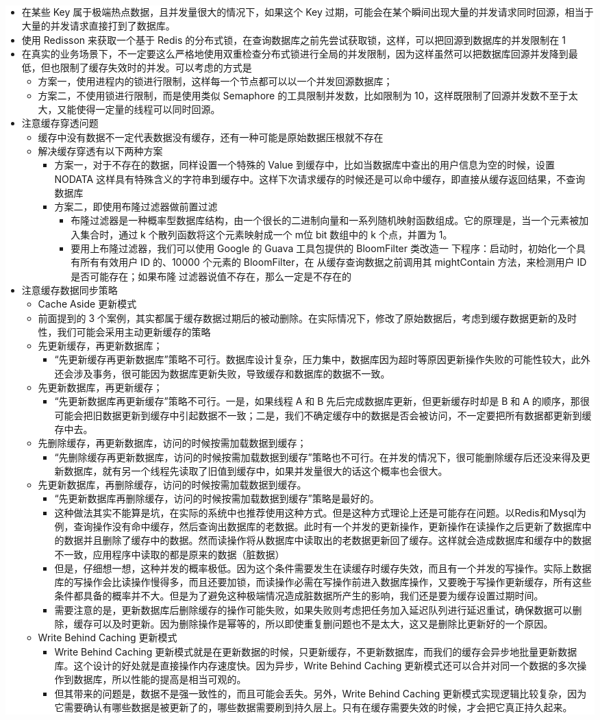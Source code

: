   - 在某些 Key 属于极端热点数据，且并发量很大的情况下，如果这个 Key 过期，可能会在某个瞬间出现大量的并发请求同时回源，相当于大量的并发请求直接打到了数据库。
  - 使用 Redisson 来获取一个基于 Redis 的分布式锁，在查询数据库之前先尝试获取锁，这样，可以把回源到数据库的并发限制在 1
  - 在真实的业务场景下，不一定要这么严格地使用双重检查分布式锁进行全局的并发限制，因为这样虽然可以把数据库回源并发降到最低，但也限制了缓存失效时的并发。可以考虑的方式是
    - 方案一，使用进程内的锁进行限制，这样每一个节点都可以以一个并发回源数据库；
    - 方案二，不使用锁进行限制，而是使用类似 Semaphore 的工具限制并发数，比如限制为 10，这样既限制了回源并发数不至于太大，又能使得一定量的线程可以同时回源。
- 注意缓存穿透问题
  - 缓存中没有数据不一定代表数据没有缓存，还有一种可能是原始数据压根就不存在
  - 解决缓存穿透有以下两种方案
    - 方案一，对于不存在的数据，同样设置一个特殊的 Value 到缓存中，比如当数据库中查出的用户信息为空的时候，设置 NODATA 这样具有特殊含义的字符串到缓存中。这样下次请求缓存的时候还是可以命中缓存，即直接从缓存返回结果，不查询数据库
    - 方案二，即使用布隆过滤器做前置过滤
      - 布隆过滤器是一种概率型数据库结构，由一个很长的二进制向量和一系列随机映射函数组成。它的原理是，当一个元素被加入集合时，通过 k 个散列函数将这个元素映射成一个 m位 bit 数组中的 k 个点，并置为 1。
      - 要用上布隆过滤器，我们可以使用 Google 的 Guava 工具包提供的 BloomFilter 类改造一
        下程序：启动时，初始化一个具有所有有效用户 ID 的、10000 个元素的 BloomFilter，在
        从缓存查询数据之前调用其 mightContain 方法，来检测用户 ID 是否可能存在；如果布隆
        过滤器说值不存在，那么一定是不存在的
- 注意缓存数据同步策略
  - Cache Aside 更新模式
  - 前面提到的 3 个案例，其实都属于缓存数据过期后的被动删除。在实际情况下，修改了原始数据后，考虑到缓存数据更新的及时性，我们可能会采用主动更新缓存的策略
  - 先更新缓存，再更新数据库；
    - “先更新缓存再更新数据库”策略不可行。数据库设计复杂，压力集中，数据库因为超时等原因更新操作失败的可能性较大，此外还会涉及事务，很可能因为数据库更新失败，导致缓存和数据库的数据不一致。
  - 先更新数据库，再更新缓存；
    - “先更新数据库再更新缓存”策略不可行。一是，如果线程 A 和 B 先后完成数据库更新，但更新缓存时却是 B 和 A 的顺序，那很可能会把旧数据更新到缓存中引起数据不一致；二是，我们不确定缓存中的数据是否会被访问，不一定要把所有数据都更新到缓存中去。
  - 先删除缓存，再更新数据库，访问的时候按需加载数据到缓存；
    - “先删除缓存再更新数据库，访问的时候按需加载数据到缓存”策略也不可行。在并发的情况下，很可能删除缓存后还没来得及更新数据库，就有另一个线程先读取了旧值到缓存中，如果并发量很大的话这个概率也会很大。
  - 先更新数据库，再删除缓存，访问的时候按需加载数据到缓存。
    - “先更新数据库再删除缓存，访问的时候按需加载数据到缓存”策略是最好的。
    - 这种做法其实不能算是坑，在实际的系统中也推荐使用这种方式。但是这种方式理论上还是可能存在问题。以Redis和Mysql为例，查询操作没有命中缓存，然后查询出数据库的老数据。此时有一个并发的更新操作，更新操作在读操作之后更新了数据库中的数据并且删除了缓存中的数据。然而读操作将从数据库中读取出的老数据更新回了缓存。这样就会造成数据库和缓存中的数据不一致，应用程序中读取的都是原来的数据（脏数据）
    - 但是，仔细想一想，这种并发的概率极低。因为这个条件需要发生在读缓存时缓存失效，而且有一个并发的写操作。实际上数据库的写操作会比读操作慢得多，而且还要加锁，而读操作必需在写操作前进入数据库操作，又要晚于写操作更新缓存，所有这些条件都具备的概率并不大。但是为了避免这种极端情况造成脏数据所产生的影响，我们还是要为缓存设置过期时间。
    - 需要注意的是，更新数据库后删除缓存的操作可能失败，如果失败则考虑把任务加入延迟队列进行延迟重试，确保数据可以删除，缓存可以及时更新。因为删除操作是幂等的，所以即使重复删问题也不是太大，这又是删除比更新好的一个原因。
  - Write Behind Caching 更新模式
    - Write Behind Caching 更新模式就是在更新数据的时候，只更新缓存，不更新数据库，而我们的缓存会异步地批量更新数据库。这个设计的好处就是直接操作内存速度快。因为异步，Write Behind Caching 更新模式还可以合并对同一个数据的多次操作到数据库，所以性能的提高是相当可观的。
    - 但其带来的问题是，数据不是强一致性的，而且可能会丢失。另外，Write Behind Caching 更新模式实现逻辑比较复杂，因为它需要确认有哪些数据是被更新了的，哪些数据需要刷到持久层上。只有在缓存需要失效的时候，才会把它真正持久起来。



